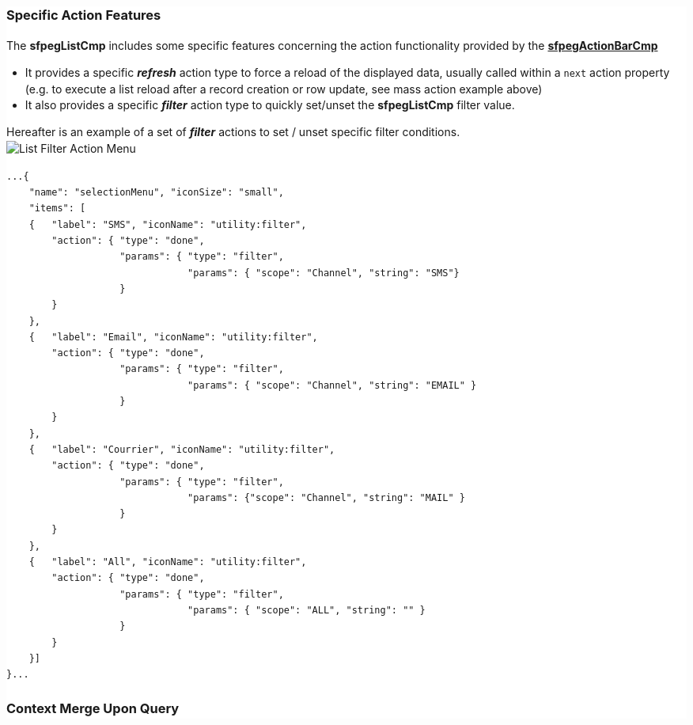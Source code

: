 ### Specific Action Features

The **sfpegListCmp** includes some specific features concerning the action functionality provided
by the **[sfpegActionBarCmp](/help/sfpegActionBarCmp.md)**

* It provides a specific ***refresh*** action type to force a reload of the displayed data,
usually called within a `next` action property (e.g. to execute a list reload after a
record creation or row update, see mass action example above)
* It also provides a specific ***filter*** action type to quickly set/unset the **sfpegListCmp** filter value.

Hereafter is an example of a set of ***filter*** actions to set / unset specific filter conditions.<br/>
![List Filter Action Menu](/media/sfpegListFilterAction.png)

```
...{
    "name": "selectionMenu", "iconSize": "small",
    "items": [
    {   "label": "SMS", "iconName": "utility:filter",
        "action": { "type": "done",
                    "params": { "type": "filter",
                                "params": { "scope": "Channel", "string": "SMS"}
                    }
        }
    },
    {   "label": "Email", "iconName": "utility:filter",
        "action": { "type": "done",
                    "params": { "type": "filter",
                                "params": { "scope": "Channel", "string": "EMAIL" }
                    }
        }
    },
    {   "label": "Courrier", "iconName": "utility:filter",
        "action": { "type": "done",
                    "params": { "type": "filter",
                                "params": {"scope": "Channel", "string": "MAIL" }
                    }
        }
    },
    {   "label": "All", "iconName": "utility:filter",
        "action": { "type": "done",
                    "params": { "type": "filter",
                                "params": { "scope": "ALL", "string": "" }
                    }
        }
    }]
}...
```

### Context Merge Upon Query
